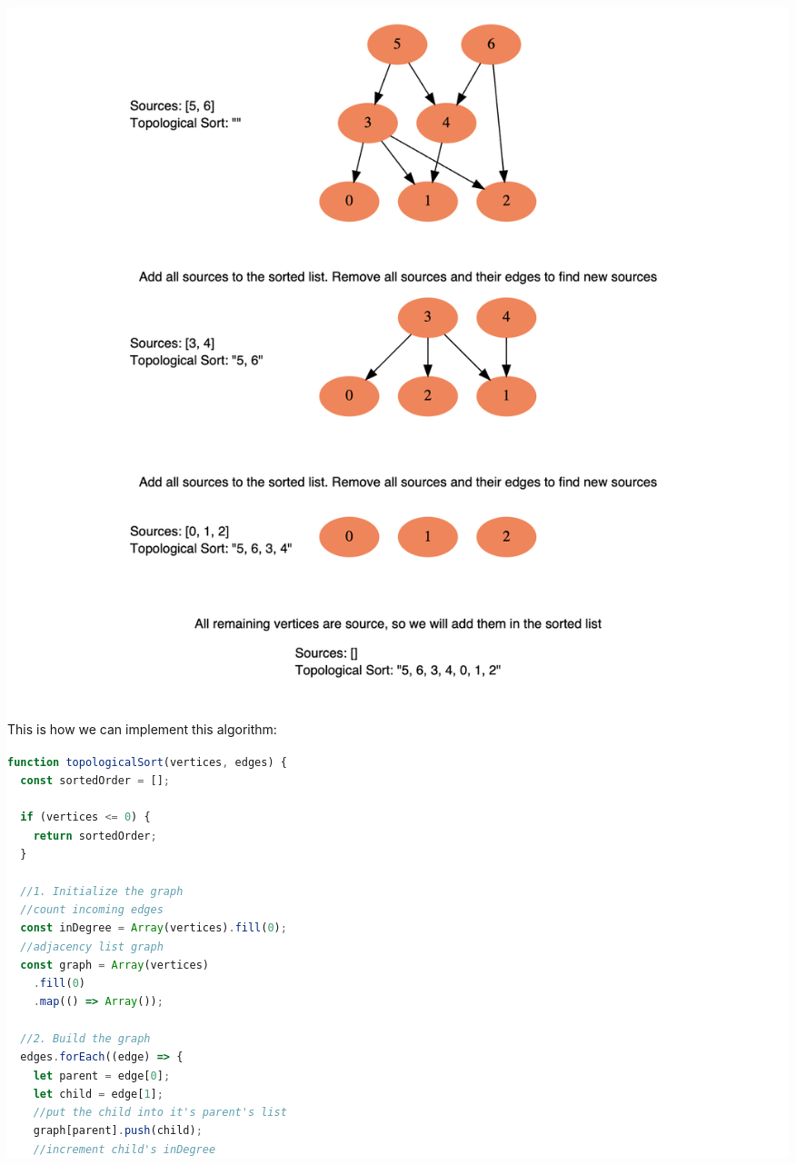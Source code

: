 ![](./images/topsort4.png) 

This is how we can implement this algorithm:
````js
function topologicalSort(vertices, edges) {
  const sortedOrder = [];

  if (vertices <= 0) {
    return sortedOrder;
  }

  //1. Initialize the graph
  //count incoming edges
  const inDegree = Array(vertices).fill(0);
  //adjacency list graph
  const graph = Array(vertices)
    .fill(0)
    .map(() => Array());

  //2. Build the graph
  edges.forEach((edge) => {
    let parent = edge[0];
    let child = edge[1];
    //put the child into it's parent's list
    graph[parent].push(child);
    //increment child's inDegree
````